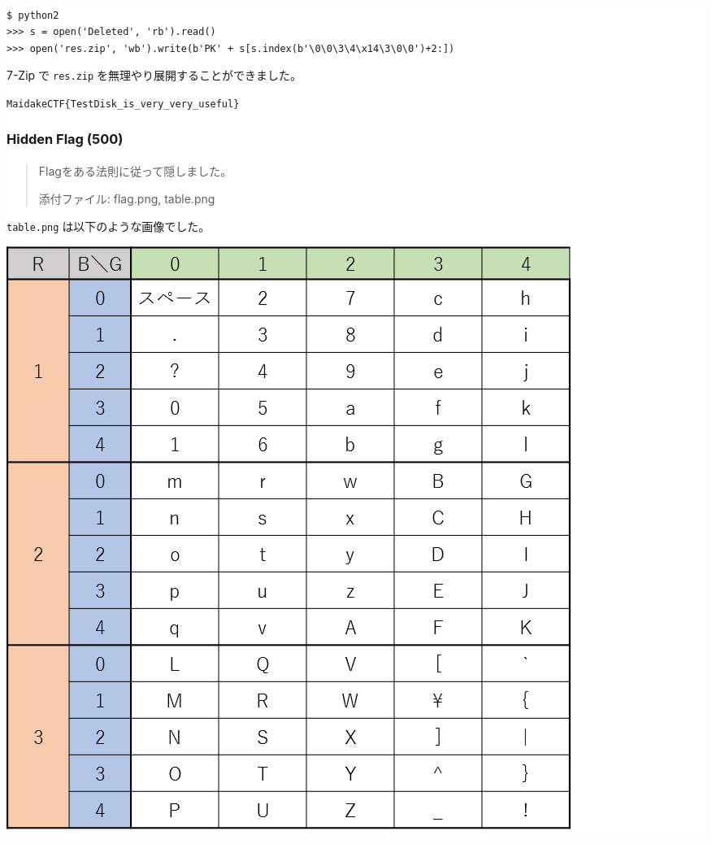 ```
$ python2
>>> s = open('Deleted', 'rb').read()
>>> open('res.zip', 'wb').write(b'PK' + s[s.index(b'\0\0\3\4\x14\3\0\0')+2:])
```

7-Zip で `res.zip` を無理やり展開することができました。

```
MaidakeCTF{TestDisk_is_very_very_useful}
```

### Hidden Flag (500)
> Flagをある法則に従って隠しました。
> 
> 添付ファイル: flag.png, table.png

`table.png` は以下のような画像でした。

![table.png](../images/2019-09-27_table.png)
